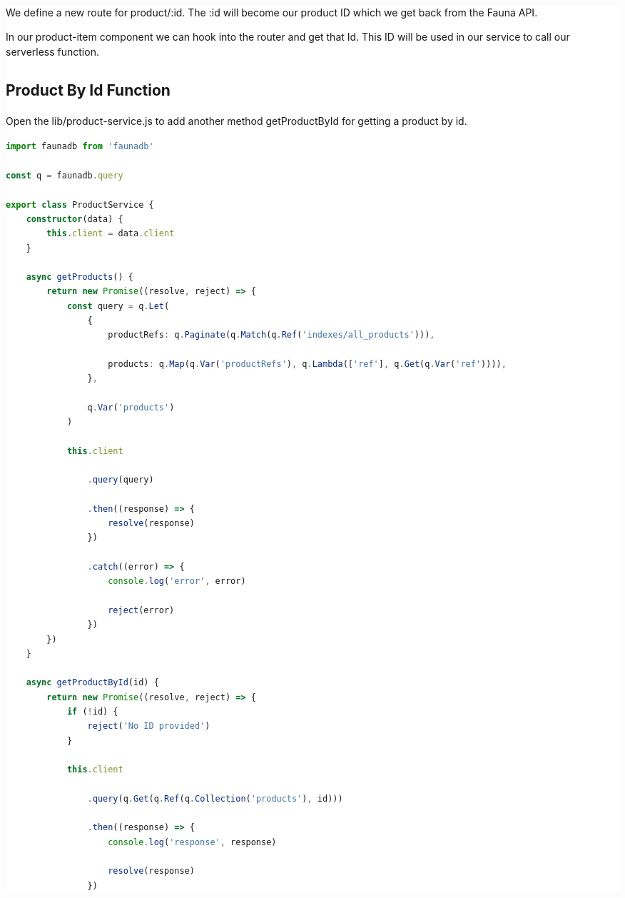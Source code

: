 We define a new route for product/:id. The :id will become our product ID which we get back from the Fauna API.

In our product-item component we can hook into the router and get that Id. This ID will be used in our service to call our serverless function.

## Product By Id Function

Open the lib/product-service.js to add another method getProductById for getting a product by id.

```typescript
import faunadb from 'faunadb'

const q = faunadb.query

export class ProductService {
    constructor(data) {
        this.client = data.client
    }

    async getProducts() {
        return new Promise((resolve, reject) => {
            const query = q.Let(
                {
                    productRefs: q.Paginate(q.Match(q.Ref('indexes/all_products'))),

                    products: q.Map(q.Var('productRefs'), q.Lambda(['ref'], q.Get(q.Var('ref')))),
                },

                q.Var('products')
            )

            this.client

                .query(query)

                .then((response) => {
                    resolve(response)
                })

                .catch((error) => {
                    console.log('error', error)

                    reject(error)
                })
        })
    }

    async getProductById(id) {
        return new Promise((resolve, reject) => {
            if (!id) {
                reject('No ID provided')
            }

            this.client

                .query(q.Get(q.Ref(q.Collection('products'), id)))

                .then((response) => {
                    console.log('response', response)

                    resolve(response)
                })

```
